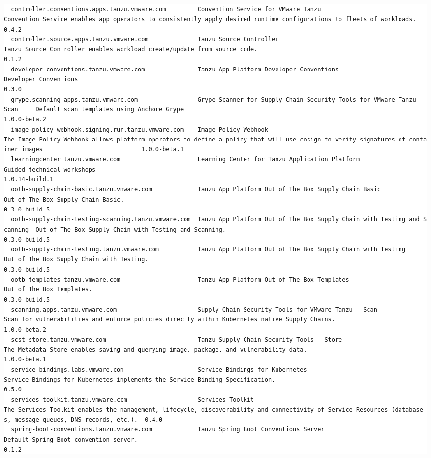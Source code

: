 ```
  controller.conventions.apps.tanzu.vmware.com         Convention Service for VMware Tanzu                                       Convention Service enables app operators to consistently apply desired runtime configurations to fleets of workloads.                                          0.4.2           
  controller.source.apps.tanzu.vmware.com              Tanzu Source Controller                                                   Tanzu Source Controller enables workload create/update from source code.                                                                                       0.1.2           
  developer-conventions.tanzu.vmware.com               Tanzu App Platform Developer Conventions                                  Developer Conventions                                                                                                                                          0.3.0           
  grype.scanning.apps.tanzu.vmware.com                 Grype Scanner for Supply Chain Security Tools for VMware Tanzu - Scan     Default scan templates using Anchore Grype                                                                                                                     1.0.0-beta.2    
  image-policy-webhook.signing.run.tanzu.vmware.com    Image Policy Webhook                                                      The Image Policy Webhook allows platform operators to define a policy that will use cosign to verify signatures of container images                            1.0.0-beta.1    
  learningcenter.tanzu.vmware.com                      Learning Center for Tanzu Application Platform                            Guided technical workshops                                                                                                                                     1.0.14-build.1  
  ootb-supply-chain-basic.tanzu.vmware.com             Tanzu App Platform Out of The Box Supply Chain Basic                      Out of The Box Supply Chain Basic.                                                                                                                             0.3.0-build.5   
  ootb-supply-chain-testing-scanning.tanzu.vmware.com  Tanzu App Platform Out of The Box Supply Chain with Testing and Scanning  Out of The Box Supply Chain with Testing and Scanning.                                                                                                         0.3.0-build.5   
  ootb-supply-chain-testing.tanzu.vmware.com           Tanzu App Platform Out of The Box Supply Chain with Testing               Out of The Box Supply Chain with Testing.                                                                                                                      0.3.0-build.5   
  ootb-templates.tanzu.vmware.com                      Tanzu App Platform Out of The Box Templates                               Out of The Box Templates.                                                                                                                                      0.3.0-build.5   
  scanning.apps.tanzu.vmware.com                       Supply Chain Security Tools for VMware Tanzu - Scan                       Scan for vulnerabilities and enforce policies directly within Kubernetes native Supply Chains.                                                                 1.0.0-beta.2    
  scst-store.tanzu.vmware.com                          Tanzu Supply Chain Security Tools - Store                                 The Metadata Store enables saving and querying image, package, and vulnerability data.                                                                         1.0.0-beta.1    
  service-bindings.labs.vmware.com                     Service Bindings for Kubernetes                                           Service Bindings for Kubernetes implements the Service Binding Specification.                                                                                  0.5.0           
  services-toolkit.tanzu.vmware.com                    Services Toolkit                                                          The Services Toolkit enables the management, lifecycle, discoverability and connectivity of Service Resources (databases, message queues, DNS records, etc.).  0.4.0           
  spring-boot-conventions.tanzu.vmware.com             Tanzu Spring Boot Conventions Server                                      Default Spring Boot convention server.                                                                                                                         0.1.2           
```